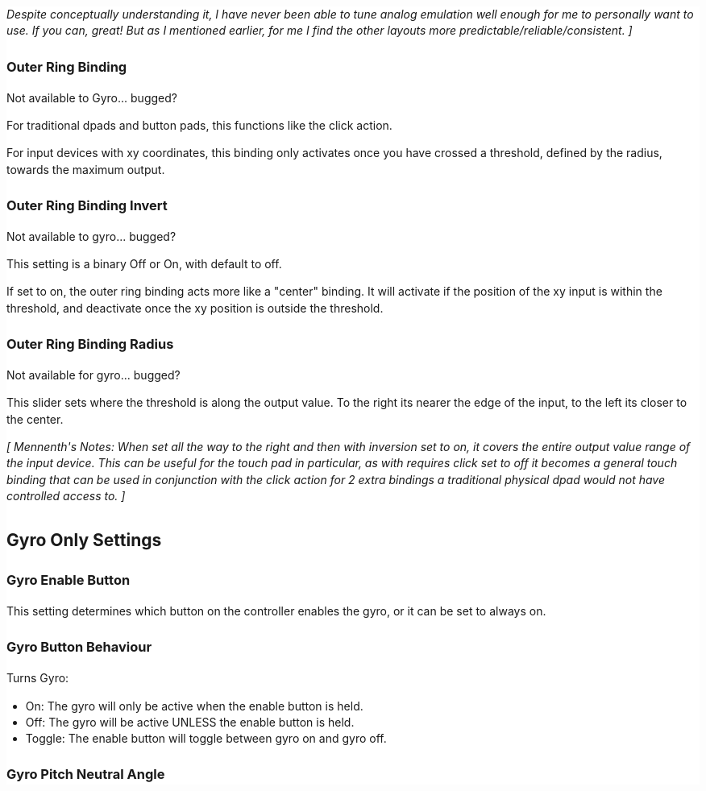 *Despite conceptually understanding it, I have never been able to tune analog
emulation well enough for me to personally want to use. If you can, great! But
as I mentioned earlier, for me I find the other layouts more
predictable/reliable/consistent. ]*
	
### Outer Ring Binding

Not available to Gyro... bugged?

For traditional dpads and button pads, this functions like the click action.

For input devices with xy coordinates, this binding only activates once you have
crossed a threshold, defined by the radius, towards the maximum output.

### Outer Ring Binding Invert

Not available to gyro... bugged?

This setting is a binary Off or On, with default to off.

If set to on, the outer ring binding acts more like a "center" binding. It will
activate if the position of the xy input is within the threshold, and deactivate
once the xy position is outside the threshold.

### Outer Ring Binding Radius

Not available for gyro... bugged?

This slider sets where the threshold is along the output value. To the right its
nearer the edge of the input, to the left its closer to the center.

*[ Mennenth's Notes: When set all the way to the right and then with inversion
 set to on, it covers the entire output value range of the input device. This
 can be useful for the touch pad in particular, as with requires click set to
 off it becomes a general touch binding that can be used in conjunction with the
 click action for 2 extra bindings a traditional physical dpad would not have
 controlled access to. ]*
	
## Gyro Only Settings

### Gyro Enable Button

This setting determines which button on the controller enables the gyro, or it can be set to always on.

### Gyro Button Behaviour

Turns Gyro:
* On: The gyro will only be active when the enable button is held.
* Off: The gyro will be active UNLESS the enable button is held.
* Toggle: The enable button will toggle between gyro on and gyro off.

### Gyro Pitch Neutral Angle

